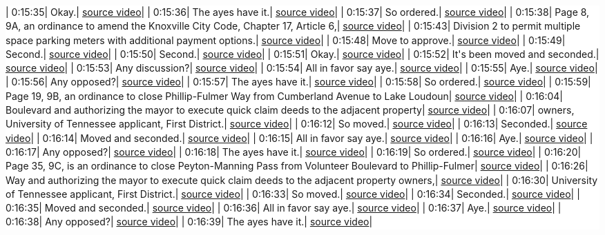 | 0:15:35| Okay.| [source video](https://archive.org/details/citycouncil120124?start=935)|
| 0:15:36| The ayes have it.| [source video](https://archive.org/details/citycouncil120124?start=936)|
| 0:15:37| So ordered.| [source video](https://archive.org/details/citycouncil120124?start=937)|
| 0:15:38| Page 8, 9A, an ordinance to amend the Knoxville City Code, Chapter 17, Article 6,| [source video](https://archive.org/details/citycouncil120124?start=938)|
| 0:15:43| Division 2 to permit multiple space parking meters with additional payment options.| [source video](https://archive.org/details/citycouncil120124?start=943)|
| 0:15:48| Move to approve.| [source video](https://archive.org/details/citycouncil120124?start=948)|
| 0:15:49| Second.| [source video](https://archive.org/details/citycouncil120124?start=949)|
| 0:15:50| Second.| [source video](https://archive.org/details/citycouncil120124?start=950)|
| 0:15:51| Okay.| [source video](https://archive.org/details/citycouncil120124?start=951)|
| 0:15:52| It's been moved and seconded.| [source video](https://archive.org/details/citycouncil120124?start=952)|
| 0:15:53| Any discussion?| [source video](https://archive.org/details/citycouncil120124?start=953)|
| 0:15:54| All in favor say aye.| [source video](https://archive.org/details/citycouncil120124?start=954)|
| 0:15:55| Aye.| [source video](https://archive.org/details/citycouncil120124?start=955)|
| 0:15:56| Any opposed?| [source video](https://archive.org/details/citycouncil120124?start=956)|
| 0:15:57| The ayes have it.| [source video](https://archive.org/details/citycouncil120124?start=957)|
| 0:15:58| So ordered.| [source video](https://archive.org/details/citycouncil120124?start=958)|
| 0:15:59| Page 19, 9B, an ordinance to close Phillip-Fulmer Way from Cumberland Avenue to Lake Loudoun| [source video](https://archive.org/details/citycouncil120124?start=959)|
| 0:16:04| Boulevard and authorizing the mayor to execute quick claim deeds to the adjacent property| [source video](https://archive.org/details/citycouncil120124?start=964)|
| 0:16:07| owners, University of Tennessee applicant, First District.| [source video](https://archive.org/details/citycouncil120124?start=967)|
| 0:16:12| So moved.| [source video](https://archive.org/details/citycouncil120124?start=972)|
| 0:16:13| Seconded.| [source video](https://archive.org/details/citycouncil120124?start=973)|
| 0:16:14| Moved and seconded.| [source video](https://archive.org/details/citycouncil120124?start=974)|
| 0:16:15| All in favor say aye.| [source video](https://archive.org/details/citycouncil120124?start=975)|
| 0:16:16| Aye.| [source video](https://archive.org/details/citycouncil120124?start=976)|
| 0:16:17| Any opposed?| [source video](https://archive.org/details/citycouncil120124?start=977)|
| 0:16:18| The ayes have it.| [source video](https://archive.org/details/citycouncil120124?start=978)|
| 0:16:19| So ordered.| [source video](https://archive.org/details/citycouncil120124?start=979)|
| 0:16:20| Page 35, 9C, is an ordinance to close Peyton-Manning Pass from Volunteer Boulevard to Phillip-Fulmer| [source video](https://archive.org/details/citycouncil120124?start=980)|
| 0:16:26| Way and authorizing the mayor to execute quick claim deeds to the adjacent property owners,| [source video](https://archive.org/details/citycouncil120124?start=986)|
| 0:16:30| University of Tennessee applicant, First District.| [source video](https://archive.org/details/citycouncil120124?start=990)|
| 0:16:33| So moved.| [source video](https://archive.org/details/citycouncil120124?start=993)|
| 0:16:34| Seconded.| [source video](https://archive.org/details/citycouncil120124?start=994)|
| 0:16:35| Moved and seconded.| [source video](https://archive.org/details/citycouncil120124?start=995)|
| 0:16:36| All in favor say aye.| [source video](https://archive.org/details/citycouncil120124?start=996)|
| 0:16:37| Aye.| [source video](https://archive.org/details/citycouncil120124?start=997)|
| 0:16:38| Any opposed?| [source video](https://archive.org/details/citycouncil120124?start=998)|
| 0:16:39| The ayes have it.| [source video](https://archive.org/details/citycouncil120124?start=999)|